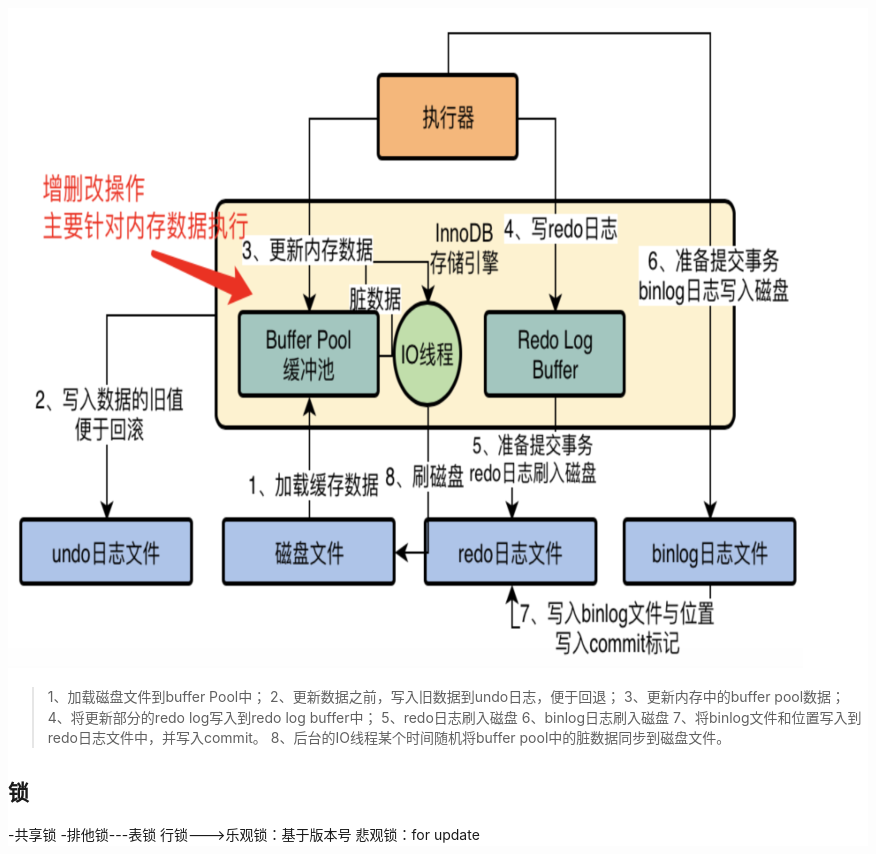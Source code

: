 ![Alt text](./res/mysql-innodb-logic-process.png "innodb执行过程-重要")

>1、加载磁盘文件到buffer Pool中；
>2、更新数据之前，写入旧数据到undo日志，便于回退；
>3、更新内存中的buffer pool数据；
>4、将更新部分的redo log写入到redo log buffer中；
>5、redo日志刷入磁盘
>6、binlog日志刷入磁盘
>7、将binlog文件和位置写入到redo日志文件中，并写入commit。
>8、后台的IO线程某个时间随机将buffer pool中的脏数据同步到磁盘文件。


## 锁
-共享锁 
-排他锁---表锁
        行锁--->乐观锁：基于版本号
                悲观锁：for update
